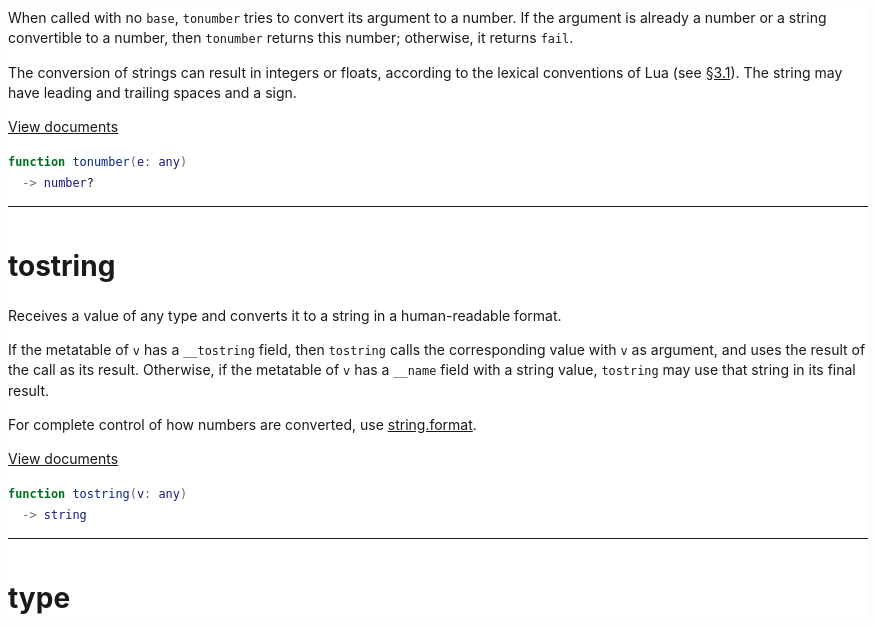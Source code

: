 
When called with no `base`, `tonumber` tries to convert its argument to a number. If the argument is already a number or a string convertible to a number, then `tonumber` returns this number; otherwise, it returns `fail`.

The conversion of strings can result in integers or floats, according to the lexical conventions of Lua (see [§3.1](http://www.lua.org/manual/5.4/manual.html#3.1)). The string may have leading and trailing spaces and a sign.


[View documents](http://www.lua.org/manual/5.4/manual.html#pdf-tonumber)


```lua
function tonumber(e: any)
  -> number?
```


---

# tostring


Receives a value of any type and converts it to a string in a human-readable format.

If the metatable of `v` has a `__tostring` field, then `tostring` calls the corresponding value with `v` as argument, and uses the result of the call as its result. Otherwise, if the metatable of `v` has a `__name` field with a string value, `tostring` may use that string in its final result.

For complete control of how numbers are converted, use [string.format](http://www.lua.org/manual/5.4/manual.html#pdf-string.format).


[View documents](http://www.lua.org/manual/5.4/manual.html#pdf-tostring)


```lua
function tostring(v: any)
  -> string
```


---

# type


